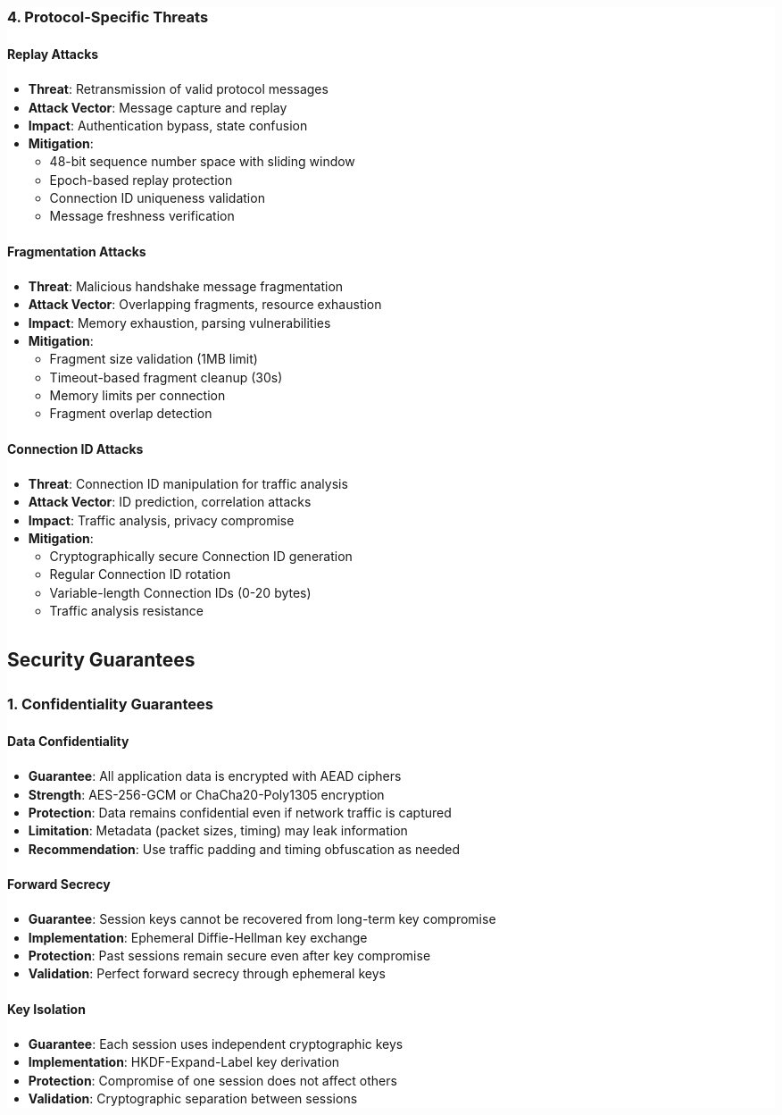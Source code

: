 ### 4. **Protocol-Specific Threats**

#### **Replay Attacks**
- **Threat**: Retransmission of valid protocol messages
- **Attack Vector**: Message capture and replay
- **Impact**: Authentication bypass, state confusion
- **Mitigation**:
  - 48-bit sequence number space with sliding window
  - Epoch-based replay protection
  - Connection ID uniqueness validation
  - Message freshness verification

#### **Fragmentation Attacks**
- **Threat**: Malicious handshake message fragmentation
- **Attack Vector**: Overlapping fragments, resource exhaustion
- **Impact**: Memory exhaustion, parsing vulnerabilities
- **Mitigation**:
  - Fragment size validation (1MB limit)
  - Timeout-based fragment cleanup (30s)
  - Memory limits per connection
  - Fragment overlap detection

#### **Connection ID Attacks**
- **Threat**: Connection ID manipulation for traffic analysis
- **Attack Vector**: ID prediction, correlation attacks
- **Impact**: Traffic analysis, privacy compromise
- **Mitigation**:
  - Cryptographically secure Connection ID generation
  - Regular Connection ID rotation
  - Variable-length Connection IDs (0-20 bytes)
  - Traffic analysis resistance

## Security Guarantees

### 1. **Confidentiality Guarantees**

#### **Data Confidentiality**
- **Guarantee**: All application data is encrypted with AEAD ciphers
- **Strength**: AES-256-GCM or ChaCha20-Poly1305 encryption
- **Protection**: Data remains confidential even if network traffic is captured
- **Limitation**: Metadata (packet sizes, timing) may leak information
- **Recommendation**: Use traffic padding and timing obfuscation as needed

#### **Forward Secrecy**
- **Guarantee**: Session keys cannot be recovered from long-term key compromise
- **Implementation**: Ephemeral Diffie-Hellman key exchange
- **Protection**: Past sessions remain secure even after key compromise
- **Validation**: Perfect forward secrecy through ephemeral keys

#### **Key Isolation**
- **Guarantee**: Each session uses independent cryptographic keys
- **Implementation**: HKDF-Expand-Label key derivation
- **Protection**: Compromise of one session does not affect others
- **Validation**: Cryptographic separation between sessions
